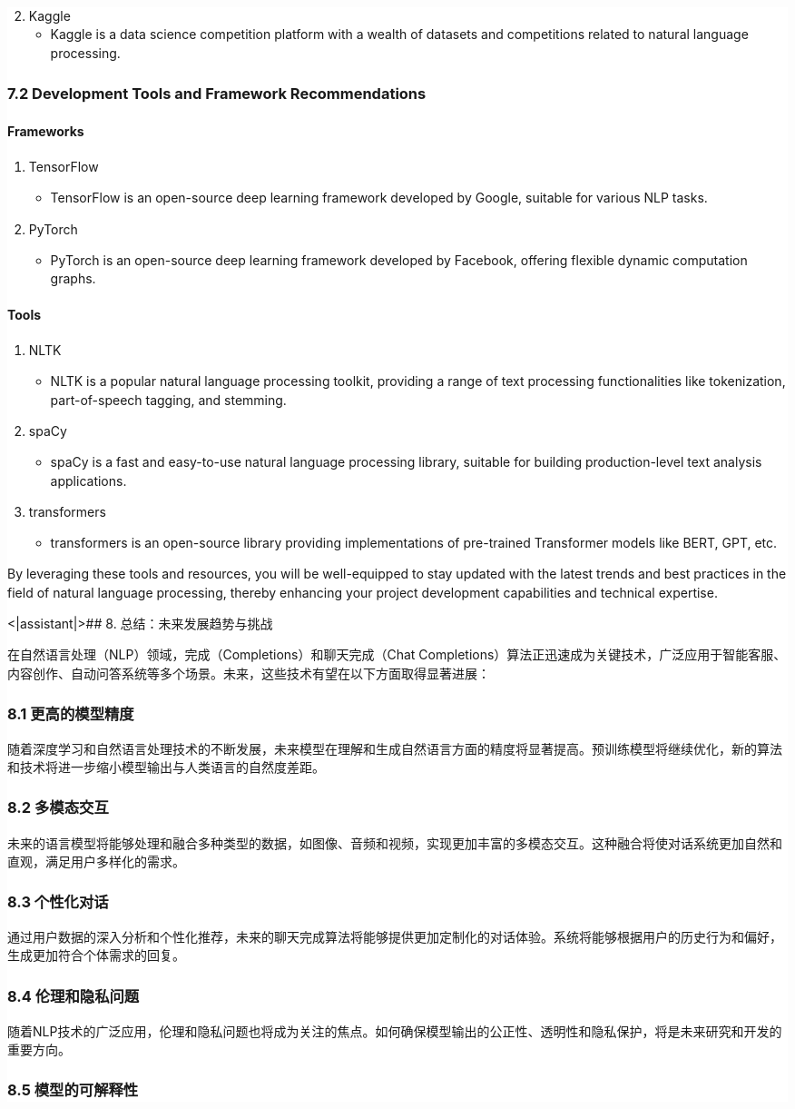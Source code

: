 2. Kaggle
   - Kaggle is a data science competition platform with a wealth of datasets and competitions related to natural language processing.

### 7.2 Development Tools and Framework Recommendations

#### Frameworks

1. TensorFlow
   - TensorFlow is an open-source deep learning framework developed by Google, suitable for various NLP tasks.

2. PyTorch
   - PyTorch is an open-source deep learning framework developed by Facebook, offering flexible dynamic computation graphs.

#### Tools

1. NLTK
   - NLTK is a popular natural language processing toolkit, providing a range of text processing functionalities like tokenization, part-of-speech tagging, and stemming.

2. spaCy
   - spaCy is a fast and easy-to-use natural language processing library, suitable for building production-level text analysis applications.

3. transformers
   - transformers is an open-source library providing implementations of pre-trained Transformer models like BERT, GPT, etc.

By leveraging these tools and resources, you will be well-equipped to stay updated with the latest trends and best practices in the field of natural language processing, thereby enhancing your project development capabilities and technical expertise.

<|assistant|>## 8. 总结：未来发展趋势与挑战

在自然语言处理（NLP）领域，完成（Completions）和聊天完成（Chat Completions）算法正迅速成为关键技术，广泛应用于智能客服、内容创作、自动问答系统等多个场景。未来，这些技术有望在以下方面取得显著进展：

### 8.1 更高的模型精度

随着深度学习和自然语言处理技术的不断发展，未来模型在理解和生成自然语言方面的精度将显著提高。预训练模型将继续优化，新的算法和技术将进一步缩小模型输出与人类语言的自然度差距。

### 8.2 多模态交互

未来的语言模型将能够处理和融合多种类型的数据，如图像、音频和视频，实现更加丰富的多模态交互。这种融合将使对话系统更加自然和直观，满足用户多样化的需求。

### 8.3 个性化对话

通过用户数据的深入分析和个性化推荐，未来的聊天完成算法将能够提供更加定制化的对话体验。系统将能够根据用户的历史行为和偏好，生成更加符合个体需求的回复。

### 8.4 伦理和隐私问题

随着NLP技术的广泛应用，伦理和隐私问题也将成为关注的焦点。如何确保模型输出的公正性、透明性和隐私保护，将是未来研究和开发的重要方向。

### 8.5 模型的可解释性
